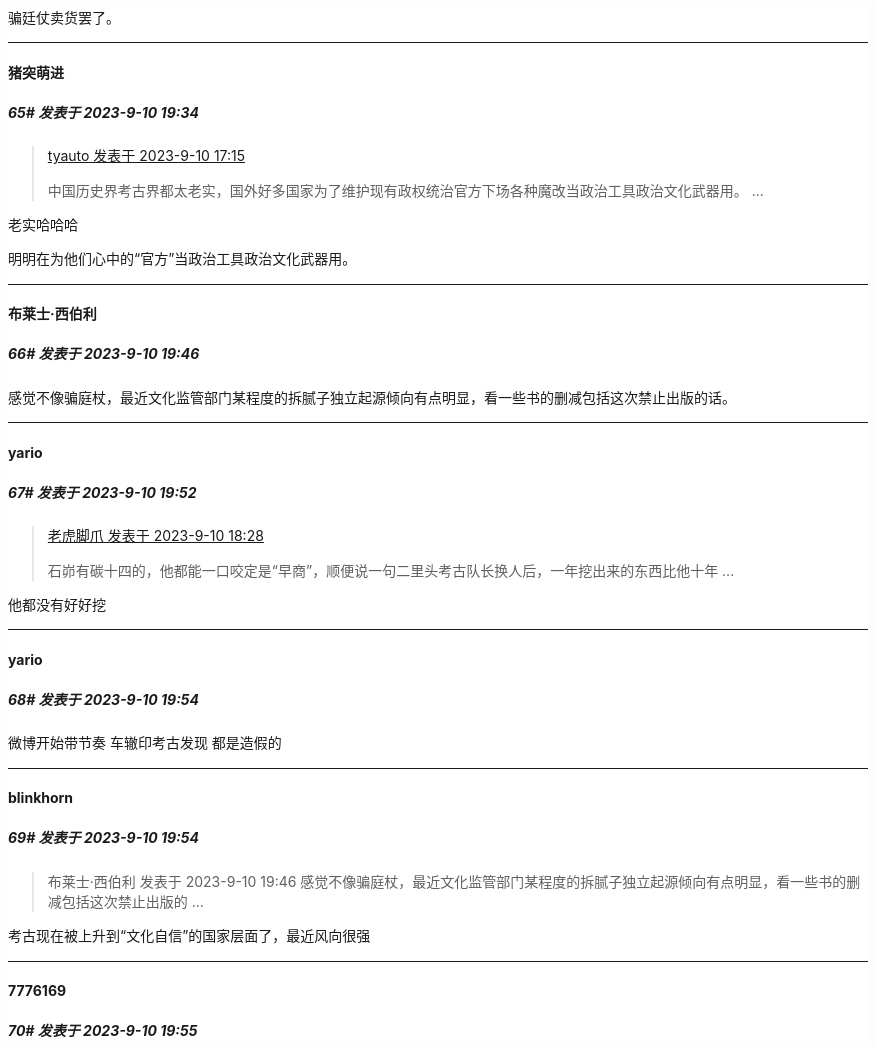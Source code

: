 骗廷仗卖货罢了。


*****

####  猪突萌进  
##### 65#       发表于 2023-9-10 19:34

<blockquote><a href="httphttps://bbs.saraba1st.com/2b/forum.php?mod=redirect&amp;goto=findpost&amp;pid=62356047&amp;ptid=2152164" target="_blank">tyauto 发表于 2023-9-10 17:15</a>

中国历史界考古界都太老实，国外好多国家为了维护现有政权统治官方下场各种魔改当政治工具政治文化武器用。 ...</blockquote>
老实哈哈哈

明明在为他们心中的“官方”当政治工具政治文化武器用。


*****

####  布莱士·西伯利  
##### 66#       发表于 2023-9-10 19:46

感觉不像骗庭杖，最近文化监管部门某程度的拆腻子独立起源倾向有点明显，看一些书的删减包括这次禁止出版的话。

*****

####  yario  
##### 67#       发表于 2023-9-10 19:52

<blockquote><a href="httphttps://bbs.saraba1st.com/2b/forum.php?mod=redirect&amp;goto=findpost&amp;pid=62356655&amp;ptid=2152164" target="_blank">老虎脚爪 发表于 2023-9-10 18:28</a>

石峁有碳十四的，他都能一口咬定是“早商”，顺便说一句二里头考古队长换人后，一年挖出来的东西比他十年 ...</blockquote>
他都没有好好挖

*****

####  yario  
##### 68#       发表于 2023-9-10 19:54

微博开始带节奏 车辙印考古发现 都是造假的


*****

####  blinkhorn  
##### 69#       发表于 2023-9-10 19:54

<blockquote>布莱士·西伯利 发表于 2023-9-10 19:46
感觉不像骗庭杖，最近文化监管部门某程度的拆腻子独立起源倾向有点明显，看一些书的删减包括这次禁止出版的 ...</blockquote>
考古现在被上升到“文化自信”的国家层面了，最近风向很强

*****

####  7776169  
##### 70#       发表于 2023-9-10 19:55
